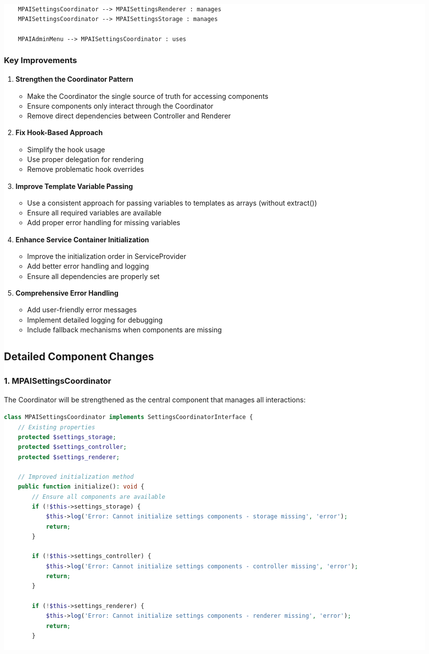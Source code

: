 ```mermaid
    MPAISettingsCoordinator --> MPAISettingsRenderer : manages
    MPAISettingsCoordinator --> MPAISettingsStorage : manages
    
    MPAIAdminMenu --> MPAISettingsCoordinator : uses
```

### Key Improvements

1. **Strengthen the Coordinator Pattern**
   - Make the Coordinator the single source of truth for accessing components
   - Ensure components only interact through the Coordinator
   - Remove direct dependencies between Controller and Renderer

2. **Fix Hook-Based Approach**
   - Simplify the hook usage
   - Use proper delegation for rendering
   - Remove problematic hook overrides

3. **Improve Template Variable Passing**
   - Use a consistent approach for passing variables to templates as arrays (without extract())
   - Ensure all required variables are available
   - Add proper error handling for missing variables

4. **Enhance Service Container Initialization**
   - Improve the initialization order in ServiceProvider
   - Add better error handling and logging
   - Ensure all dependencies are properly set

5. **Comprehensive Error Handling**
   - Add user-friendly error messages
   - Implement detailed logging for debugging
   - Include fallback mechanisms when components are missing

## Detailed Component Changes

### 1. MPAISettingsCoordinator

The Coordinator will be strengthened as the central component that manages all interactions:

```php
class MPAISettingsCoordinator implements SettingsCoordinatorInterface {
    // Existing properties
    protected $settings_storage;
    protected $settings_controller;
    protected $settings_renderer;
    
    // Improved initialization method
    public function initialize(): void {
        // Ensure all components are available
        if (!$this->settings_storage) {
            $this->log('Error: Cannot initialize settings components - storage missing', 'error');
            return;
        }
        
        if (!$this->settings_controller) {
            $this->log('Error: Cannot initialize settings components - controller missing', 'error');
            return;
        }
        
        if (!$this->settings_renderer) {
            $this->log('Error: Cannot initialize settings components - renderer missing', 'error');
            return;
        }
        
```